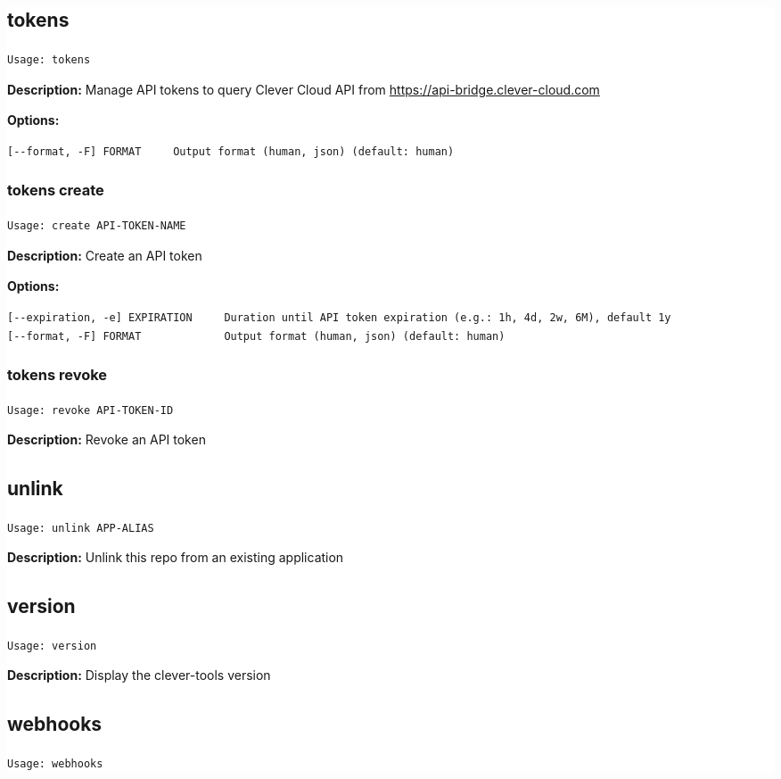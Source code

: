 ## tokens

```
Usage: tokens
```

**Description:** Manage API tokens to query Clever Cloud API from https://api-bridge.clever-cloud.com

**Options:**
```
[--format, -F] FORMAT     Output format (human, json) (default: human)
```

### tokens create

```
Usage: create API-TOKEN-NAME
```

**Description:** Create an API token

**Options:**
```
[--expiration, -e] EXPIRATION     Duration until API token expiration (e.g.: 1h, 4d, 2w, 6M), default 1y
[--format, -F] FORMAT             Output format (human, json) (default: human)
```

### tokens revoke

```
Usage: revoke API-TOKEN-ID
```

**Description:** Revoke an API token

## unlink

```
Usage: unlink APP-ALIAS
```

**Description:** Unlink this repo from an existing application

## version

```
Usage: version
```

**Description:** Display the clever-tools version

## webhooks

```
Usage: webhooks
```
